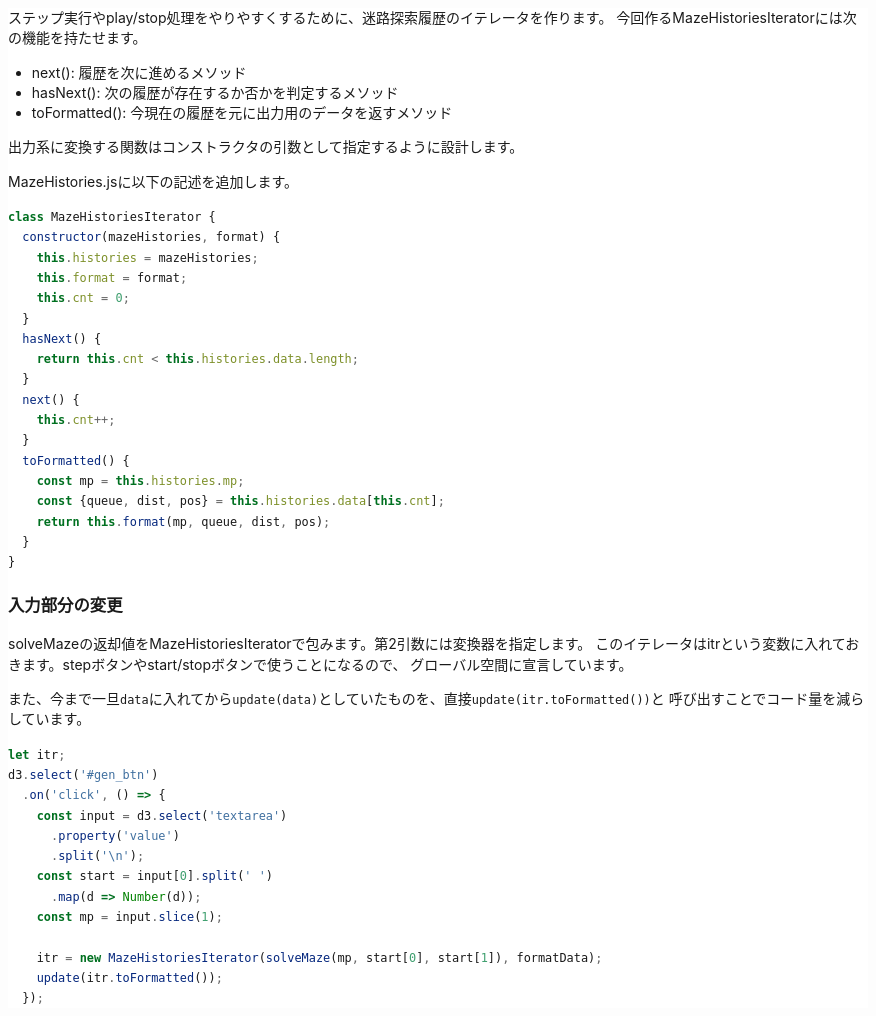 ステップ実行やplay/stop処理をやりやすくするために、迷路探索履歴のイテレータを作ります。
今回作るMazeHistoriesIteratorには次の機能を持たせます。

- next(): 履歴を次に進めるメソッド
- hasNext(): 次の履歴が存在するか否かを判定するメソッド
- toFormatted(): 今現在の履歴を元に出力用のデータを返すメソッド

出力系に変換する関数はコンストラクタの引数として指定するように設計します。

MazeHistories.jsに以下の記述を追加します。

```js
class MazeHistoriesIterator {
  constructor(mazeHistories, format) {
    this.histories = mazeHistories;
    this.format = format;
    this.cnt = 0;
  }
  hasNext() {
    return this.cnt < this.histories.data.length;
  }
  next() {
    this.cnt++;
  }
  toFormatted() {
    const mp = this.histories.mp;
    const {queue, dist, pos} = this.histories.data[this.cnt];
    return this.format(mp, queue, dist, pos);
  }
}
```

### 入力部分の変更

solveMazeの返却値をMazeHistoriesIteratorで包みます。第2引数には変換器を指定します。
このイテレータはitrという変数に入れておきます。stepボタンやstart/stopボタンで使うことになるので、
グローバル空間に宣言しています。

また、今まで一旦`data`に入れてから`update(data)`としていたものを、直接`update(itr.toFormatted())`と
呼び出すことでコード量を減らしています。

```js
let itr;
d3.select('#gen_btn')
  .on('click', () => {
    const input = d3.select('textarea')
      .property('value')
      .split('\n');
    const start = input[0].split(' ')
      .map(d => Number(d));
    const mp = input.slice(1);

    itr = new MazeHistoriesIterator(solveMaze(mp, start[0], start[1]), formatData);
    update(itr.toFormatted());
  });
```
